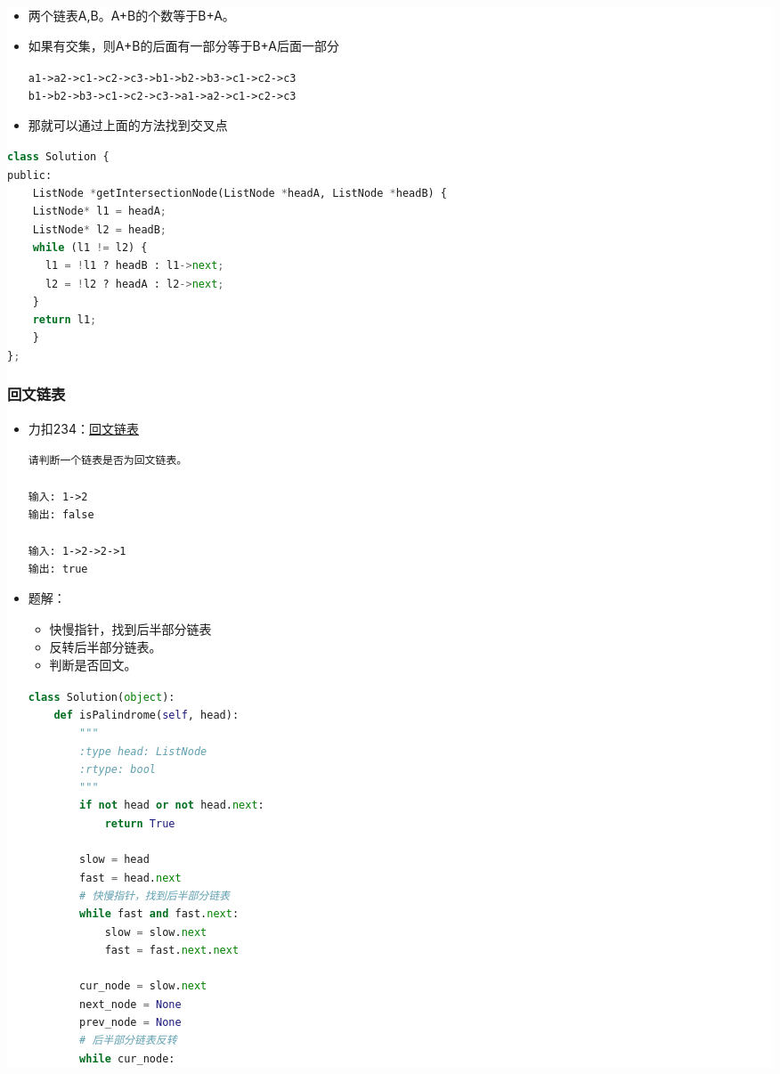   + 两个链表A,B。A+B的个数等于B+A。

  + 如果有交集，则A+B的后面有一部分等于B+A后面一部分

    ```
    a1->a2->c1->c2->c3->b1->b2->b3->c1->c2->c3
    b1->b2->b3->c1->c2->c3->a1->a2->c1->c2->c3
    ```

  + 那就可以通过上面的方法找到交叉点

  ```python
  class Solution {
  public:
      ListNode *getIntersectionNode(ListNode *headA, ListNode *headB) {
      ListNode* l1 = headA;
      ListNode* l2 = headB;
      while (l1 != l2) {
        l1 = !l1 ? headB : l1->next;
        l2 = !l2 ? headA : l2->next;
      }
      return l1;
      }
  };
  ```

### 回文链表

+ 力扣234：[回文链表](https://leetcode-cn.com/problems/palindrome-linked-list) 

  ```
  请判断一个链表是否为回文链表。
  
  输入: 1->2
  输出: false
  
  输入: 1->2->2->1
  输出: true
  ```

+ 题解：

  + 快慢指针，找到后半部分链表
  + 反转后半部分链表。
  + 判断是否回文。

  ```python
  class Solution(object):
      def isPalindrome(self, head):
          """
          :type head: ListNode
          :rtype: bool
          """
          if not head or not head.next:
              return True
  
          slow = head
          fast = head.next
          # 快慢指针，找到后半部分链表
          while fast and fast.next: 
              slow = slow.next
              fast = fast.next.next
          
          cur_node = slow.next
          next_node = None
          prev_node = None
          # 后半部分链表反转
          while cur_node:
  ```